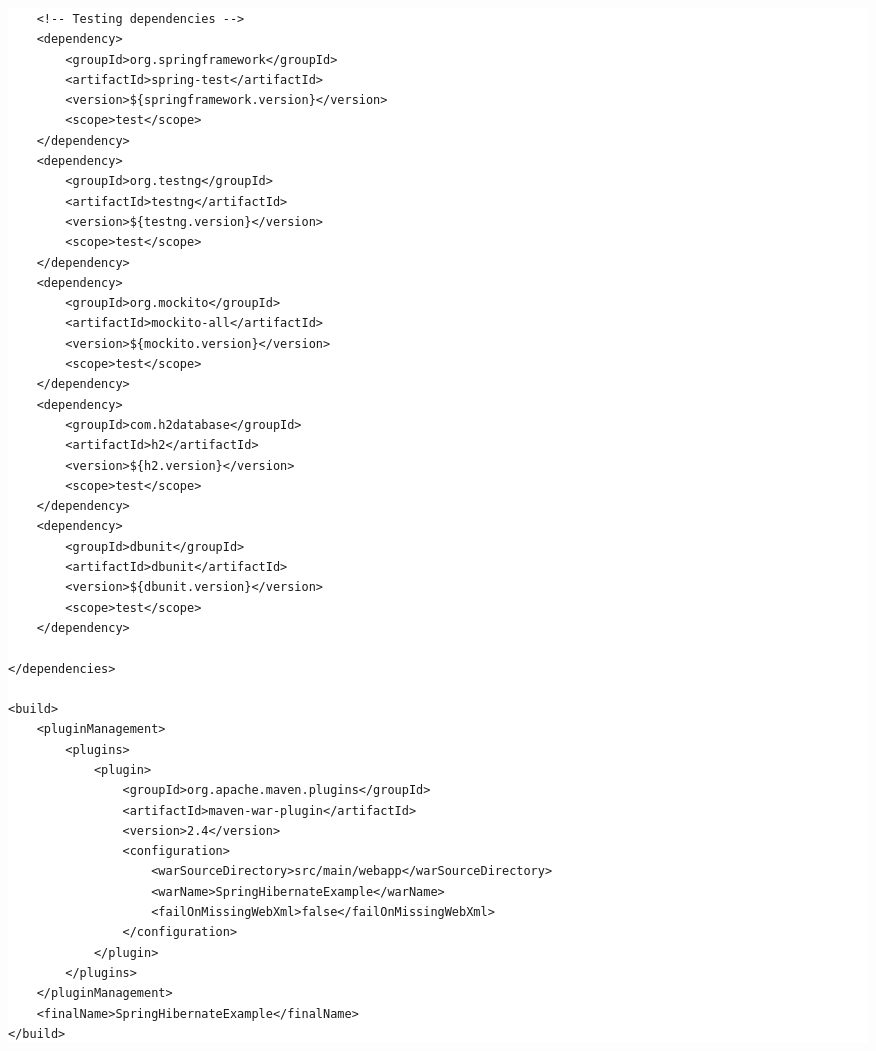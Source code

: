          
        <!-- Testing dependencies -->
        <dependency>
            <groupId>org.springframework</groupId>
            <artifactId>spring-test</artifactId>
            <version>${springframework.version}</version>
            <scope>test</scope>
        </dependency>
        <dependency>
            <groupId>org.testng</groupId>
            <artifactId>testng</artifactId>
            <version>${testng.version}</version>
            <scope>test</scope>
        </dependency>
        <dependency>
            <groupId>org.mockito</groupId>
            <artifactId>mockito-all</artifactId>
            <version>${mockito.version}</version>
            <scope>test</scope>
        </dependency>
        <dependency>
            <groupId>com.h2database</groupId>
            <artifactId>h2</artifactId>
            <version>${h2.version}</version>
            <scope>test</scope>
        </dependency>
        <dependency>
            <groupId>dbunit</groupId>
            <artifactId>dbunit</artifactId>
            <version>${dbunit.version}</version>
            <scope>test</scope>
        </dependency>
         
    </dependencies>
 
    <build>
        <pluginManagement>
            <plugins>
                <plugin>
                    <groupId>org.apache.maven.plugins</groupId>
                    <artifactId>maven-war-plugin</artifactId>
                    <version>2.4</version>
                    <configuration>
                        <warSourceDirectory>src/main/webapp</warSourceDirectory>
                        <warName>SpringHibernateExample</warName>
                        <failOnMissingWebXml>false</failOnMissingWebXml>
                    </configuration>
                </plugin>
            </plugins>
        </pluginManagement>
        <finalName>SpringHibernateExample</finalName>
    </build>
</project>
